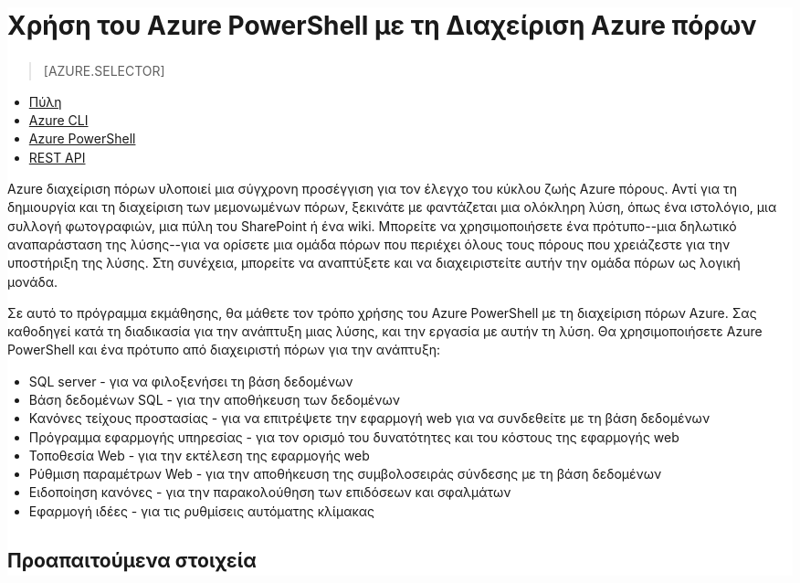 <properties 
    pageTitle="Azure PowerShell με το διαχειριστή πόρων | Microsoft Azure" 
    description="Εισαγωγή στη χρήση του Azure PowerShell για την ανάπτυξη πολλούς πόρους ως μια ομάδα πόρων για Azure." 
    services="azure-resource-manager" 
    documentationCenter="" 
    authors="tfitzmac" 
    manager="timlt" 
    editor="tysonn"/>

<tags 
    ms.service="azure-resource-manager" 
    ms.workload="multiple" 
    ms.tgt_pltfrm="powershell" 
    ms.devlang="na" 
    ms.topic="article" 
    ms.date="08/18/2016" 
    ms.author="tomfitz"/>

# <a name="using-azure-powershell-with-azure-resource-manager"></a>Χρήση του Azure PowerShell με τη Διαχείριση Azure πόρων

> [AZURE.SELECTOR]
- [Πύλη](azure-portal/resource-group-portal.md) 
- [Azure CLI](xplat-cli-azure-resource-manager.md)
- [Azure PowerShell](powershell-azure-resource-manager.md)
- [REST API](resource-manager-rest-api.md)


Azure διαχείριση πόρων υλοποιεί μια σύγχρονη προσέγγιση για τον έλεγχο του κύκλου ζωής Azure πόρους. Αντί για τη δημιουργία και τη διαχείριση των μεμονωμένων πόρων, ξεκινάτε με φαντάζεται μια ολόκληρη λύση, όπως ένα ιστολόγιο, μια συλλογή φωτογραφιών, μια πύλη του SharePoint ή ένα wiki. Μπορείτε να χρησιμοποιήσετε ένα πρότυπο--μια δηλωτικό αναπαράσταση της λύσης--για να ορίσετε μια ομάδα πόρων που περιέχει όλους τους πόρους που χρειάζεστε για την υποστήριξη της λύσης. Στη συνέχεια, μπορείτε να αναπτύξετε και να διαχειριστείτε αυτήν την ομάδα πόρων ως λογική μονάδα. 

Σε αυτό το πρόγραμμα εκμάθησης, θα μάθετε τον τρόπο χρήσης του Azure PowerShell με τη διαχείριση πόρων Azure. Σας καθοδηγεί κατά τη διαδικασία για την ανάπτυξη μιας λύσης, και την εργασία με αυτήν τη λύση. Θα χρησιμοποιήσετε Azure PowerShell και ένα πρότυπο από διαχειριστή πόρων για την ανάπτυξη:

- SQL server - για να φιλοξενήσει τη βάση δεδομένων
- Βάση δεδομένων SQL - για την αποθήκευση των δεδομένων
- Κανόνες τείχους προστασίας - για να επιτρέψετε την εφαρμογή web για να συνδεθείτε με τη βάση δεδομένων
- Πρόγραμμα εφαρμογής υπηρεσίας - για τον ορισμό του δυνατότητες και του κόστους της εφαρμογής web
- Τοποθεσία Web - για την εκτέλεση της εφαρμογής web
- Ρύθμιση παραμέτρων Web - για την αποθήκευση της συμβολοσειράς σύνδεσης με τη βάση δεδομένων 
- Ειδοποίηση κανόνες - για την παρακολούθηση των επιδόσεων και σφαλμάτων
- Εφαρμογή ιδέες - για τις ρυθμίσεις αυτόματης κλίμακας

## <a name="prerequisites"></a>Προαπαιτούμενα στοιχεία
